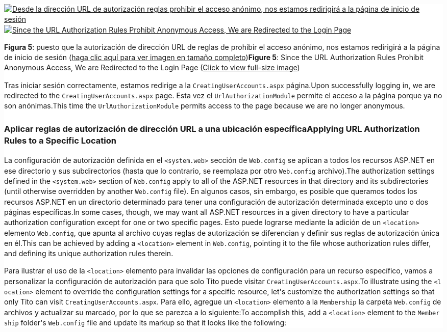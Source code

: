 
<span data-ttu-id="0245e-218">[![Desde la dirección URL de autorización reglas prohibir el acceso anónimo, nos estamos redirigirá a la página de inicio de sesión](user-based-authorization-cs/_static/image14.png)](user-based-authorization-cs/_static/image13.png)</span><span class="sxs-lookup"><span data-stu-id="0245e-218">[![Since the URL Authorization Rules Prohibit Anonymous Access, We are Redirected to the Login Page](user-based-authorization-cs/_static/image14.png)](user-based-authorization-cs/_static/image13.png)</span></span>

<span data-ttu-id="0245e-219">**Figura 5**: puesto que la autorización de dirección URL de reglas de prohibir el acceso anónimo, nos estamos redirigirá a la página de inicio de sesión ([haga clic aquí para ver imagen en tamaño completo](user-based-authorization-cs/_static/image15.png))</span><span class="sxs-lookup"><span data-stu-id="0245e-219">**Figure 5**: Since the URL Authorization Rules Prohibit Anonymous Access, We are Redirected to the Login Page  ([Click to view full-size image](user-based-authorization-cs/_static/image15.png))</span></span>


<span data-ttu-id="0245e-220">Tras iniciar sesión correctamente, estamos redirige a la `CreatingUserAccounts.aspx` página.</span><span class="sxs-lookup"><span data-stu-id="0245e-220">Upon successfully logging in, we are redirected to the `CreatingUserAccounts.aspx` page.</span></span> <span data-ttu-id="0245e-221">Esta vez el `UrlAuthorizationModule` permite el acceso a la página porque ya no son anónimas.</span><span class="sxs-lookup"><span data-stu-id="0245e-221">This time the `UrlAuthorizationModule` permits access to the page because we are no longer anonymous.</span></span>

### <a name="applying-url-authorization-rules-to-a-specific-location"></a><span data-ttu-id="0245e-222">Aplicar reglas de autorización de dirección URL a una ubicación específica</span><span class="sxs-lookup"><span data-stu-id="0245e-222">Applying URL Authorization Rules to a Specific Location</span></span>

<span data-ttu-id="0245e-223">La configuración de autorización definida en el `<system.web>` sección de `Web.config` se aplican a todos los recursos ASP.NET en ese directorio y sus subdirectorios (hasta que lo contrario, se reemplaza por otro `Web.config` archivo).</span><span class="sxs-lookup"><span data-stu-id="0245e-223">The authorization settings defined in the `<system.web>` section of `Web.config` apply to all of the ASP.NET resources in that directory and its subdirectories (until otherwise overridden by another `Web.config` file).</span></span> <span data-ttu-id="0245e-224">En algunos casos, sin embargo, es posible que queramos todos los recursos ASP.NET en un directorio determinado para tener una configuración de autorización determinada excepto uno o dos páginas específicas.</span><span class="sxs-lookup"><span data-stu-id="0245e-224">In some cases, though, we may want all ASP.NET resources in a given directory to have a particular authorization configuration except for one or two specific pages.</span></span> <span data-ttu-id="0245e-225">Esto puede lograrse mediante la adición de un `<location>` elemento `Web.config`, que apunta al archivo cuyas reglas de autorización se diferencian y definir sus reglas de autorización única en él.</span><span class="sxs-lookup"><span data-stu-id="0245e-225">This can be achieved by adding a `<location>` element in `Web.config`, pointing it to the file whose authorization rules differ, and defining its unique authorization rules therein.</span></span>

<span data-ttu-id="0245e-226">Para ilustrar el uso de la `<location>` elemento para invalidar las opciones de configuración para un recurso específico, vamos a personalizar la configuración de autorización para que solo Tito puede visitar `CreatingUserAccounts.aspx`.</span><span class="sxs-lookup"><span data-stu-id="0245e-226">To illustrate using the `<location>` element to override the configuration settings for a specific resource, let's customize the authorization settings so that only Tito can visit `CreatingUserAccounts.aspx`.</span></span> <span data-ttu-id="0245e-227">Para ello, agregue un `<location>` elemento a la `Membership` la carpeta `Web.config` de archivos y actualizar su marcado, por lo que se parezca a lo siguiente:</span><span class="sxs-lookup"><span data-stu-id="0245e-227">To accomplish this, add a `<location>` element to the `Membership` folder's `Web.config` file and update its markup so that it looks like the following:</span></span>
